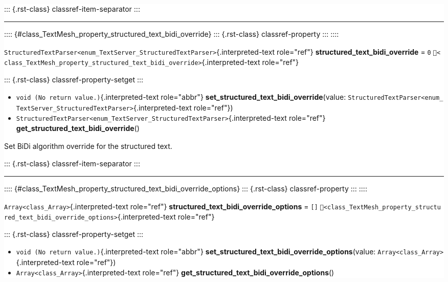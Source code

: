 ::: {.rst-class}
classref-item-separator
:::

------------------------------------------------------------------------

:::: {#class_TextMesh_property_structured_text_bidi_override}
::: {.rst-class}
classref-property
:::
::::

`StructuredTextParser<enum_TextServer_StructuredTextParser>`{.interpreted-text
role="ref"} **structured_text_bidi_override** = `0`
`🔗<class_TextMesh_property_structured_text_bidi_override>`{.interpreted-text
role="ref"}

::: {.rst-class}
classref-property-setget
:::

- `void (No return value.)`{.interpreted-text role="abbr"}
  **set_structured_text_bidi_override**(value:
  `StructuredTextParser<enum_TextServer_StructuredTextParser>`{.interpreted-text
  role="ref"})
- `StructuredTextParser<enum_TextServer_StructuredTextParser>`{.interpreted-text
  role="ref"} **get_structured_text_bidi_override**()

Set BiDi algorithm override for the structured text.

::: {.rst-class}
classref-item-separator
:::

------------------------------------------------------------------------

:::: {#class_TextMesh_property_structured_text_bidi_override_options}
::: {.rst-class}
classref-property
:::
::::

`Array<class_Array>`{.interpreted-text role="ref"}
**structured_text_bidi_override_options** = `[]`
`🔗<class_TextMesh_property_structured_text_bidi_override_options>`{.interpreted-text
role="ref"}

::: {.rst-class}
classref-property-setget
:::

- `void (No return value.)`{.interpreted-text role="abbr"}
  **set_structured_text_bidi_override_options**(value:
  `Array<class_Array>`{.interpreted-text role="ref"})
- `Array<class_Array>`{.interpreted-text role="ref"}
  **get_structured_text_bidi_override_options**()
